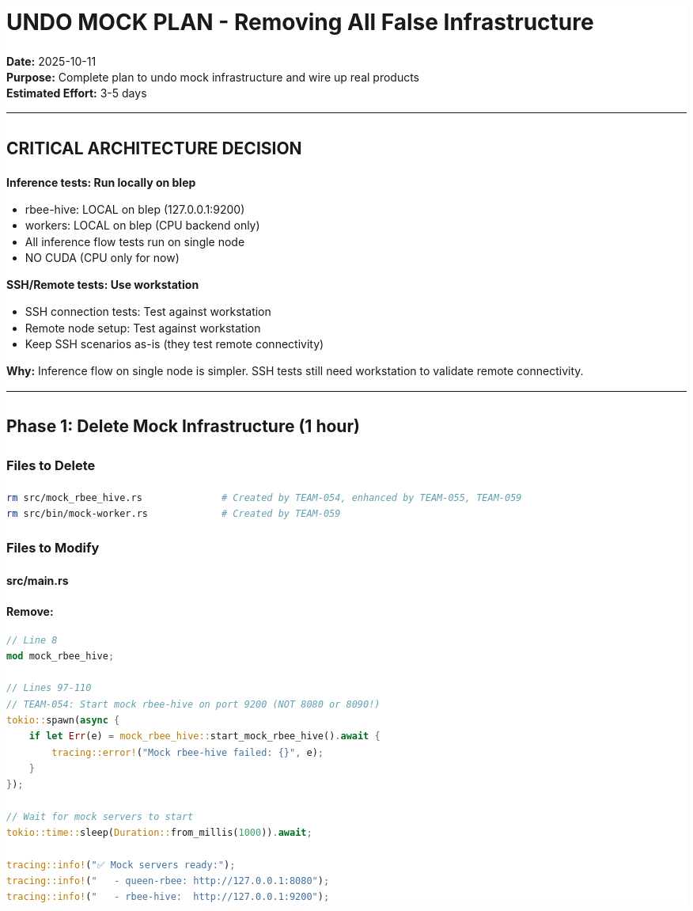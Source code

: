 # UNDO MOCK PLAN - Removing All False Infrastructure

**Date:** 2025-10-11  
**Purpose:** Complete plan to undo mock infrastructure and wire up real products  
**Estimated Effort:** 3-5 days

---

## CRITICAL ARCHITECTURE DECISION

**Inference tests: Run locally on blep**
- rbee-hive: LOCAL on blep (127.0.0.1:9200)
- workers: LOCAL on blep (CPU backend only)
- All inference flow tests run on single node
- NO CUDA (CPU only for now)

**SSH/Remote tests: Use workstation**
- SSH connection tests: Test against workstation
- Remote node setup: Test against workstation
- Keep SSH scenarios as-is (they test remote connectivity)

**Why:** Inference flow on single node is simpler. SSH tests still need workstation to validate remote connectivity.

---

## Phase 1: Delete Mock Infrastructure (1 hour)

### Files to Delete
```bash
rm src/mock_rbee_hive.rs              # Created by TEAM-054, enhanced by TEAM-055, TEAM-059
rm src/bin/mock-worker.rs             # Created by TEAM-059
```

### Files to Modify

#### src/main.rs
**Remove:**
```rust
// Line 8
mod mock_rbee_hive;

// Lines 97-110
// TEAM-054: Start mock rbee-hive on port 9200 (NOT 8080 or 8090!)
tokio::spawn(async {
    if let Err(e) = mock_rbee_hive::start_mock_rbee_hive().await {
        tracing::error!("Mock rbee-hive failed: {}", e);
    }
});

// Wait for mock servers to start
tokio::time::sleep(Duration::from_millis(1000)).await;

tracing::info!("✅ Mock servers ready:");
tracing::info!("   - queen-rbee: http://127.0.0.1:8080");
tracing::info!("   - rbee-hive:  http://127.0.0.1:9200");
```
